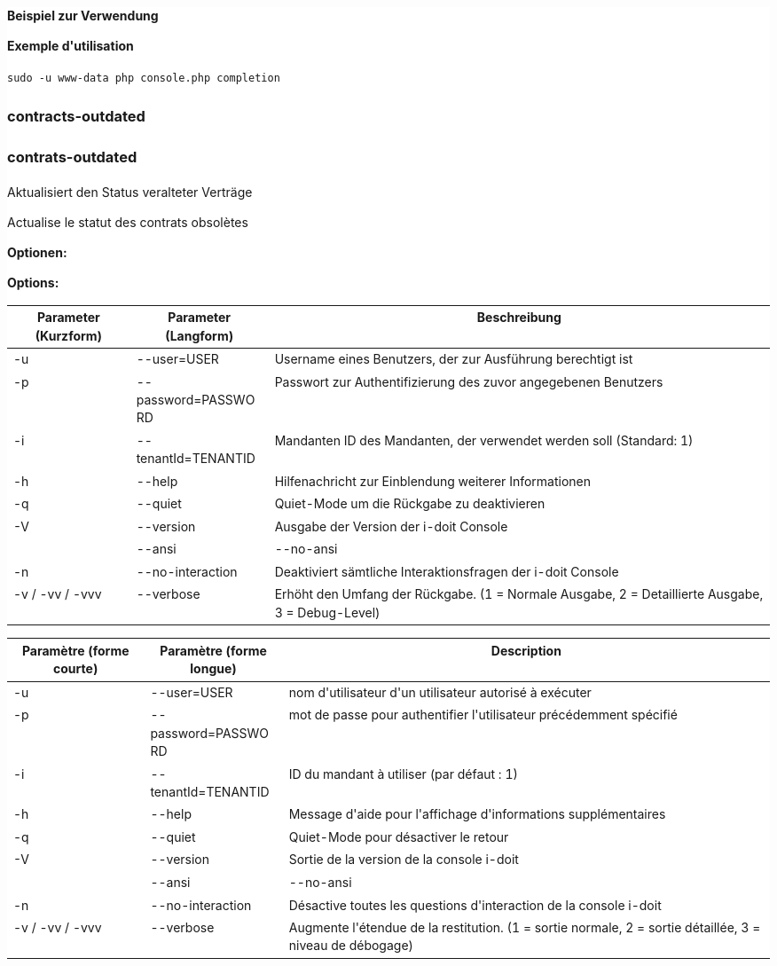 **Beispiel zur Verwendung**

**Exemple d'utilisation**

```shell
sudo -u www-data php console.php completion
```

### contracts-outdated

### contrats-outdated

Aktualisiert den Status veralteter Verträge

Actualise le statut des contrats obsolètes

**Optionen:**

**Options:**

| Parameter (Kurzform) | Parameter (Langform) | Beschreibung |
| --- | --- | --- |
| -u | --user=USER | Username eines Benutzers, der zur Ausführung berechtigt ist |
| -p | --password=PASSWORD | Passwort zur Authentifizierung des zuvor angegebenen Benutzers |
| -i | --tenantId=TENANTID | Mandanten ID des Mandanten, der verwendet werden soll (Standard: 1) |
| -h | --help | Hilfenachricht zur Einblendung weiterer Informationen |
| -q | --quiet | Quiet-Mode um die Rückgabe zu deaktivieren |
| -V | --version | Ausgabe der Version der i-doit Console |
|     | --ansi|--no-ansi | ANSI-Ausgabe erzwingen (oder --no-ansi deaktivieren) |
| -n | --no-interaction | Deaktiviert sämtliche Interaktionsfragen der i-doit Console |
| -v / -vv / -vvv | --verbose | Erhöht den Umfang der Rückgabe. (1 = Normale Ausgabe, 2 = Detaillierte Ausgabe, 3 = Debug-Level) |

| Paramètre (forme courte) | Paramètre (forme longue) | Description |
| --- | --- | --- |
| -u | --user=USER | nom d'utilisateur d'un utilisateur autorisé à exécuter |
| -p | --password=PASSWORD | mot de passe pour authentifier l'utilisateur précédemment spécifié |
| -i | --tenantId=TENANTID | ID du mandant à utiliser (par défaut : 1) |
| -h | --help | Message d'aide pour l'affichage d'informations supplémentaires |
| -q | --quiet | Quiet-Mode pour désactiver le retour |
| -V | --version | Sortie de la version de la console i-doit |
| | --ansi|--no-ansi | Forcer la sortie ANSI (ou désactiver --no-ansi) |
| -n | --no-interaction | Désactive toutes les questions d'interaction de la console i-doit |
| -v / -vv / -vvv | --verbose | Augmente l'étendue de la restitution. (1 = sortie normale, 2 = sortie détaillée, 3 = niveau de débogage) |
